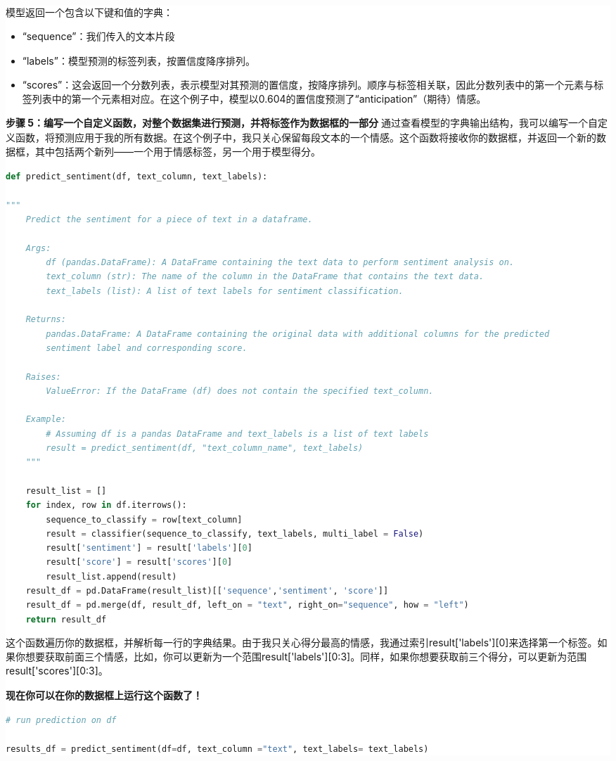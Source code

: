 模型返回一个包含以下键和值的字典：

+   “sequence”：我们传入的文本片段

+   “labels”：模型预测的标签列表，按置信度降序排列。

+   “scores”：这会返回一个分数列表，表示模型对其预测的置信度，按降序排列。顺序与标签相关联，因此分数列表中的第一个元素与标签列表中的第一个元素相对应。在这个例子中，模型以0.604的置信度预测了“anticipation”（期待）情感。

**步骤 5：编写一个自定义函数，对整个数据集进行预测，并将标签作为数据框的一部分** 通过查看模型的字典输出结构，我可以编写一个自定义函数，将预测应用于我的所有数据。在这个例子中，我只关心保留每段文本的一个情感。这个函数将接收你的数据框，并返回一个新的数据框，其中包括两个新列——一个用于情感标签，另一个用于模型得分。

```py
def predict_sentiment(df, text_column, text_labels):

"""
    Predict the sentiment for a piece of text in a dataframe.

    Args:
        df (pandas.DataFrame): A DataFrame containing the text data to perform sentiment analysis on.
        text_column (str): The name of the column in the DataFrame that contains the text data.
        text_labels (list): A list of text labels for sentiment classification.

    Returns:
        pandas.DataFrame: A DataFrame containing the original data with additional columns for the predicted 
        sentiment label and corresponding score.

    Raises:
        ValueError: If the DataFrame (df) does not contain the specified text_column.

    Example:
        # Assuming df is a pandas DataFrame and text_labels is a list of text labels
        result = predict_sentiment(df, "text_column_name", text_labels)
    """

    result_list = []
    for index, row in df.iterrows():
        sequence_to_classify = row[text_column]
        result = classifier(sequence_to_classify, text_labels, multi_label = False)
        result['sentiment'] = result['labels'][0]
        result['score'] = result['scores'][0]
        result_list.append(result)
    result_df = pd.DataFrame(result_list)[['sequence','sentiment', 'score']]
    result_df = pd.merge(df, result_df, left_on = "text", right_on="sequence", how = "left")
    return result_df
```

这个函数遍历你的数据框，并解析每一行的字典结果。由于我只关心得分最高的情感，我通过索引result['labels'][0]来选择第一个标签。如果你想要获取前面三个情感，比如，你可以更新为一个范围result['labels'][0:3]。同样，如果你想要获取前三个得分，可以更新为范围result['scores'][0:3]。

**现在你可以在你的数据框上运行这个函数了！**

```py
# run prediction on df

results_df = predict_sentiment(df=df, text_column ="text", text_labels= text_labels)
```
